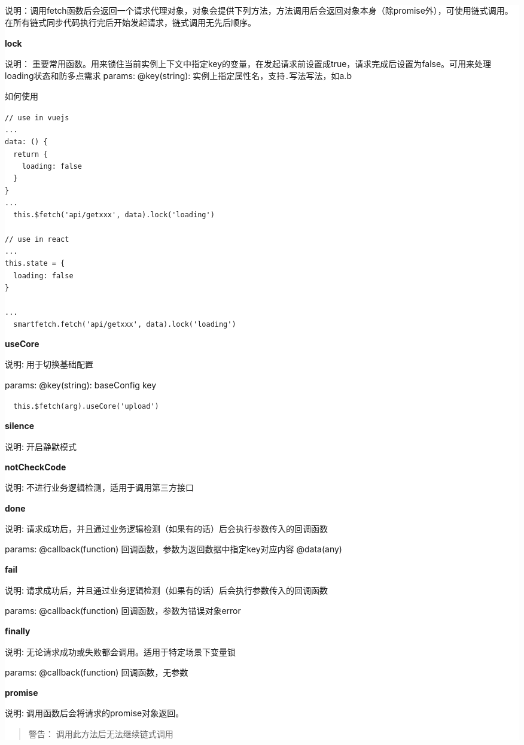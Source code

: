 说明：调用fetch函数后会返回一个请求代理对象，对象会提供下列方法，方法调用后会返回对象本身（除promise外），可使用链式调用。在所有链式同步代码执行完后开始发起请求，链式调用无先后顺序。

**lock**

说明： 重要常用函数。用来锁住当前实例上下文中指定key的变量，在发起请求前设置成true，请求完成后设置为false。可用来处理loading状态和防多点需求
params: @key(string): 实例上指定属性名，支持`.`写法写法，如a.b

如何使用
```
// use in vuejs
...
data: () {
  return {
    loading: false
  }
}
...
  this.$fetch('api/getxxx', data).lock('loading')

// use in react
...
this.state = {
  loading: false
}
    
...
  smartfetch.fetch('api/getxxx', data).lock('loading')

```

**useCore**

说明: 用于切换基础配置

params: @key(string): baseConfig key

```
  this.$fetch(arg).useCore('upload')
```

**silence**

说明: 开启静默模式

**notCheckCode**

说明: 不进行业务逻辑检测，适用于调用第三方接口

**done**

说明: 请求成功后，并且通过业务逻辑检测（如果有的话）后会执行参数传入的回调函数

params: @callback(function) 回调函数，参数为返回数据中指定key对应内容 @data(any)
        
**fail**

说明: 请求成功后，并且通过业务逻辑检测（如果有的话）后会执行参数传入的回调函数

params: @callback(function) 回调函数，参数为错误对象error


**finally**

说明: 无论请求成功或失败都会调用。适用于特定场景下变量锁

params: @callback(function) 回调函数，无参数


**promise**

说明: 调用函数后会将请求的promise对象返回。

> 警告： 调用此方法后无法继续链式调用

